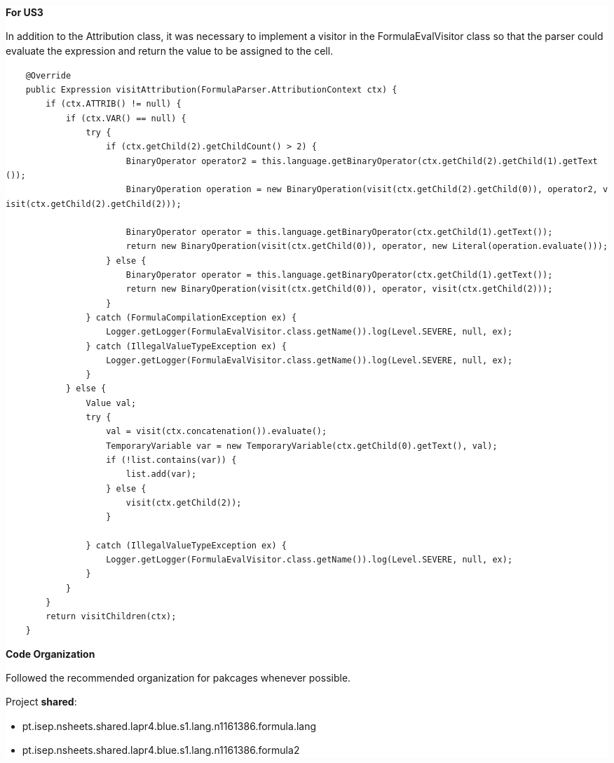 **For US3**

In addition to the Attribution class, it was necessary to implement a visitor in the FormulaEvalVisitor class so that the parser could evaluate the expression and return the value to be assigned to the cell.

        @Override
        public Expression visitAttribution(FormulaParser.AttributionContext ctx) {
            if (ctx.ATTRIB() != null) {
                if (ctx.VAR() == null) {
                    try {
                        if (ctx.getChild(2).getChildCount() > 2) {
                            BinaryOperator operator2 = this.language.getBinaryOperator(ctx.getChild(2).getChild(1).getText());
                            BinaryOperation operation = new BinaryOperation(visit(ctx.getChild(2).getChild(0)), operator2, visit(ctx.getChild(2).getChild(2)));

                            BinaryOperator operator = this.language.getBinaryOperator(ctx.getChild(1).getText());
                            return new BinaryOperation(visit(ctx.getChild(0)), operator, new Literal(operation.evaluate()));
                        } else {
                            BinaryOperator operator = this.language.getBinaryOperator(ctx.getChild(1).getText());
                            return new BinaryOperation(visit(ctx.getChild(0)), operator, visit(ctx.getChild(2)));
                        }
                    } catch (FormulaCompilationException ex) {
                        Logger.getLogger(FormulaEvalVisitor.class.getName()).log(Level.SEVERE, null, ex);
                    } catch (IllegalValueTypeException ex) {
                        Logger.getLogger(FormulaEvalVisitor.class.getName()).log(Level.SEVERE, null, ex);
                    }
                } else {
                    Value val;
                    try {
                        val = visit(ctx.concatenation()).evaluate();
                        TemporaryVariable var = new TemporaryVariable(ctx.getChild(0).getText(), val);
                        if (!list.contains(var)) {
                            list.add(var);
                        } else {
                            visit(ctx.getChild(2));
                        }

                    } catch (IllegalValueTypeException ex) {
                        Logger.getLogger(FormulaEvalVisitor.class.getName()).log(Level.SEVERE, null, ex);
                    }
                }
            }
            return visitChildren(ctx);
        }

**Code Organization**

Followed the recommended organization for pakcages whenever possible.

Project **shared**:

- pt.isep.nsheets.shared.lapr4.blue.s1.lang.n1161386.formula.lang

- pt.isep.nsheets.shared.lapr4.blue.s1.lang.n1161386.formula2
